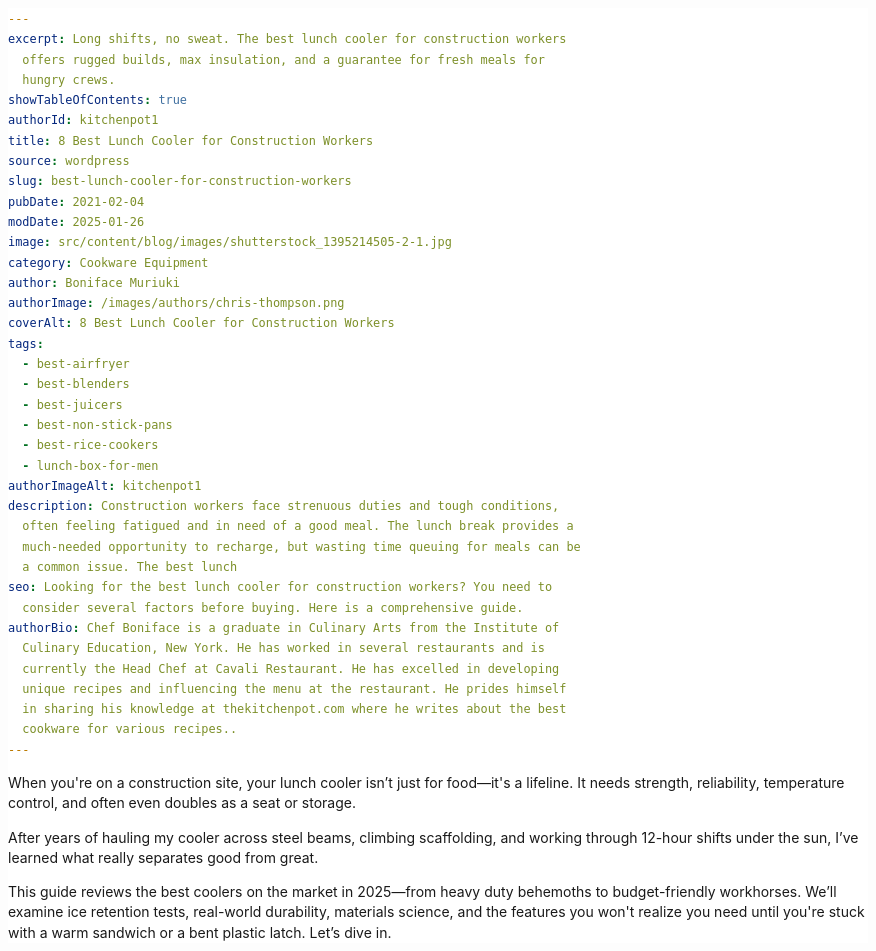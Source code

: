 ```yaml
---
excerpt: Long shifts, no sweat. The best lunch cooler for construction workers
  offers rugged builds, max insulation, and a guarantee for fresh meals for
  hungry crews.
showTableOfContents: true
authorId: kitchenpot1
title: 8 Best Lunch Cooler for Construction Workers
source: wordpress
slug: best-lunch-cooler-for-construction-workers
pubDate: 2021-02-04
modDate: 2025-01-26
image: src/content/blog/images/shutterstock_1395214505-2-1.jpg
category: Cookware Equipment
author: Boniface Muriuki
authorImage: /images/authors/chris-thompson.png
coverAlt: 8 Best Lunch Cooler for Construction Workers
tags:
  - best-airfryer
  - best-blenders
  - best-juicers
  - best-non-stick-pans
  - best-rice-cookers
  - lunch-box-for-men
authorImageAlt: kitchenpot1
description: Construction workers face strenuous duties and tough conditions,
  often feeling fatigued and in need of a good meal. The lunch break provides a
  much-needed opportunity to recharge, but wasting time queuing for meals can be
  a common issue. The best lunch
seo: Looking for the best lunch cooler for construction workers? You need to
  consider several factors before buying. Here is a comprehensive guide.
authorBio: Chef Boniface is a graduate in Culinary Arts from the Institute of
  Culinary Education, New York. He has worked in several restaurants and is
  currently the Head Chef at Cavali Restaurant. He has excelled in developing
  unique recipes and influencing the menu at the restaurant. He prides himself
  in sharing his knowledge at thekitchenpot.com where he writes about the best
  cookware for various recipes..
---
```






When you're on a construction site, your lunch cooler isn’t just for
food—it's a lifeline. It needs strength, reliability, temperature control, and
often even doubles as a seat or storage.

After years of hauling my cooler across steel beams, climbing
scaffolding, and working through 12-hour shifts under the sun, I’ve learned
what really separates good from great. 

This guide reviews the best coolers on the market in 2025—from heavy
duty behemoths to budget-friendly workhorses. We’ll examine ice retention
tests, real-world durability, materials science, and the features you won't
realize you need until you're stuck with a warm sandwich or a bent plastic
latch. Let’s dive in.
